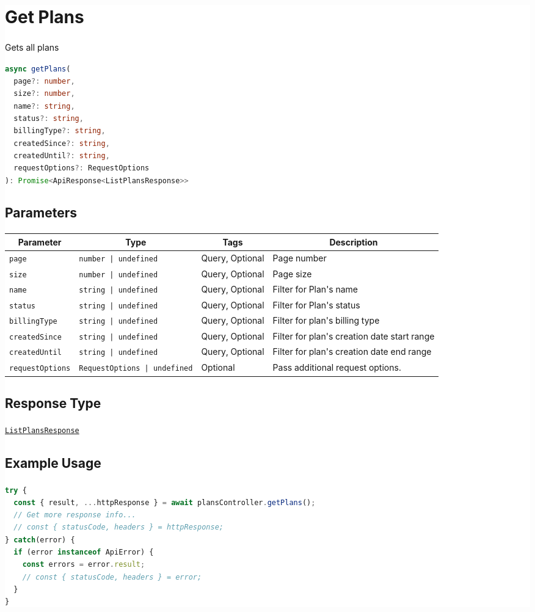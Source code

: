 
# Get Plans

Gets all plans

```ts
async getPlans(
  page?: number,
  size?: number,
  name?: string,
  status?: string,
  billingType?: string,
  createdSince?: string,
  createdUntil?: string,
  requestOptions?: RequestOptions
): Promise<ApiResponse<ListPlansResponse>>
```

## Parameters

| Parameter | Type | Tags | Description |
|  --- | --- | --- | --- |
| `page` | `number \| undefined` | Query, Optional | Page number |
| `size` | `number \| undefined` | Query, Optional | Page size |
| `name` | `string \| undefined` | Query, Optional | Filter for Plan's name |
| `status` | `string \| undefined` | Query, Optional | Filter for Plan's status |
| `billingType` | `string \| undefined` | Query, Optional | Filter for plan's billing type |
| `createdSince` | `string \| undefined` | Query, Optional | Filter for plan's creation date start range |
| `createdUntil` | `string \| undefined` | Query, Optional | Filter for plan's creation date end range |
| `requestOptions` | `RequestOptions \| undefined` | Optional | Pass additional request options. |

## Response Type

[`ListPlansResponse`](../../doc/models/list-plans-response.md)

## Example Usage

```ts
try {
  const { result, ...httpResponse } = await plansController.getPlans();
  // Get more response info...
  // const { statusCode, headers } = httpResponse;
} catch(error) {
  if (error instanceof ApiError) {
    const errors = error.result;
    // const { statusCode, headers } = error;
  }
}
```
